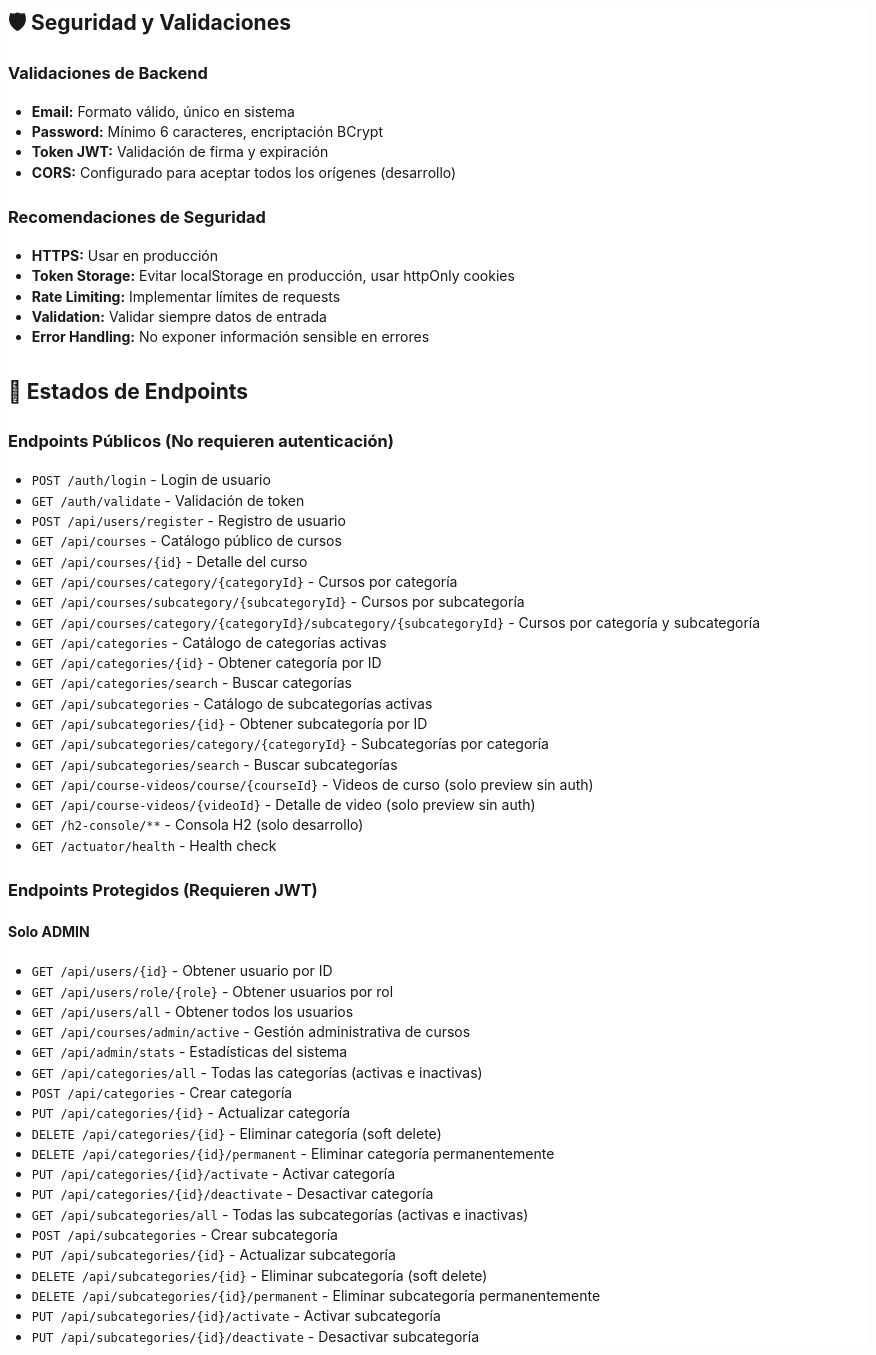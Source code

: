 ## 🛡️ Seguridad y Validaciones

### Validaciones de Backend
- **Email:** Formato válido, único en sistema
- **Password:** Mínimo 6 caracteres, encriptación BCrypt
- **Token JWT:** Validación de firma y expiración
- **CORS:** Configurado para aceptar todos los orígenes (desarrollo)

### Recomendaciones de Seguridad
- **HTTPS:** Usar en producción
- **Token Storage:** Evitar localStorage en producción, usar httpOnly cookies
- **Rate Limiting:** Implementar límites de requests
- **Validation:** Validar siempre datos de entrada
- **Error Handling:** No exponer información sensible en errores

## 🔄 Estados de Endpoints

### Endpoints Públicos (No requieren autenticación)
- `POST /auth/login` - Login de usuario
- `GET /auth/validate` - Validación de token
- `POST /api/users/register` - Registro de usuario
- `GET /api/courses` - Catálogo público de cursos
- `GET /api/courses/{id}` - Detalle del curso
- `GET /api/courses/category/{categoryId}` - Cursos por categoría
- `GET /api/courses/subcategory/{subcategoryId}` - Cursos por subcategoría
- `GET /api/courses/category/{categoryId}/subcategory/{subcategoryId}` - Cursos por categoría y subcategoría
- `GET /api/categories` - Catálogo de categorías activas
- `GET /api/categories/{id}` - Obtener categoría por ID
- `GET /api/categories/search` - Buscar categorías
- `GET /api/subcategories` - Catálogo de subcategorías activas
- `GET /api/subcategories/{id}` - Obtener subcategoría por ID
- `GET /api/subcategories/category/{categoryId}` - Subcategorías por categoría
- `GET /api/subcategories/search` - Buscar subcategorías
- `GET /api/course-videos/course/{courseId}` - Videos de curso (solo preview sin auth)
- `GET /api/course-videos/{videoId}` - Detalle de video (solo preview sin auth)
- `GET /h2-console/**` - Consola H2 (solo desarrollo)
- `GET /actuator/health` - Health check

### Endpoints Protegidos (Requieren JWT)

#### Solo ADMIN
- `GET /api/users/{id}` - Obtener usuario por ID
- `GET /api/users/role/{role}` - Obtener usuarios por rol
- `GET /api/users/all` - Obtener todos los usuarios
- `GET /api/courses/admin/active` - Gestión administrativa de cursos
- `GET /api/admin/stats` - Estadísticas del sistema
- `GET /api/categories/all` - Todas las categorías (activas e inactivas)
- `POST /api/categories` - Crear categoría
- `PUT /api/categories/{id}` - Actualizar categoría
- `DELETE /api/categories/{id}` - Eliminar categoría (soft delete)
- `DELETE /api/categories/{id}/permanent` - Eliminar categoría permanentemente
- `PUT /api/categories/{id}/activate` - Activar categoría
- `PUT /api/categories/{id}/deactivate` - Desactivar categoría
- `GET /api/subcategories/all` - Todas las subcategorías (activas e inactivas)
- `POST /api/subcategories` - Crear subcategoría
- `PUT /api/subcategories/{id}` - Actualizar subcategoría
- `DELETE /api/subcategories/{id}` - Eliminar subcategoría (soft delete)
- `DELETE /api/subcategories/{id}/permanent` - Eliminar subcategoría permanentemente
- `PUT /api/subcategories/{id}/activate` - Activar subcategoría
- `PUT /api/subcategories/{id}/deactivate` - Desactivar subcategoría